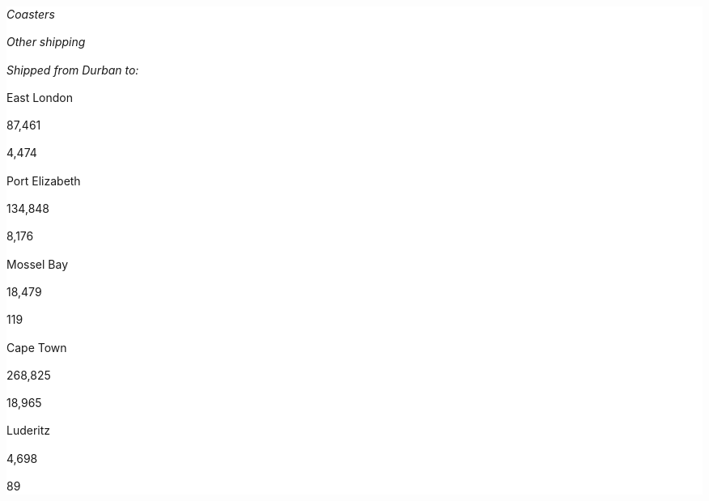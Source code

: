 <td><p></p></td>

<td><p><i>Coasters</i></p></td>

<td><p><i>Other shipping</i></p></td>

</tr>

<tr>

<td><p><i>Shipped from Durban to:</i></p></td>

</tr>

<tr>

<td><p>East London</p></td>

<td><p>87,461</p></td>

<td><p>4,474</p></td>

</tr>

<tr>

<td><p>Port Elizabeth</p></td>

<td><p>134,848</p></td>

<td><p>8,176</p></td>

</tr>

<tr>

<td><p>Mossel Bay</p></td>

<td><p>18,479</p></td>

<td><p>119</p></td>

</tr>

<tr>

<td><p>Cape Town</p></td>

<td><p>268,825</p></td>

<td><p>18,965</p></td>

</tr>

<tr>

<td><p>Luderitz</p></td>

<td><p>4,698</p></td>

<td><p>89</p></td>

</tr>

<tr>
